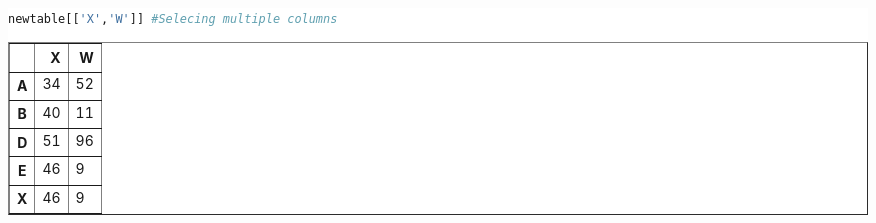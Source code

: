 ```python
newtable[['X','W']] #Selecing multiple columns
```




<div>
<style scoped>
    .dataframe tbody tr th:only-of-type {
        vertical-align: middle;
    }

    .dataframe tbody tr th {
        vertical-align: top;
    }

    .dataframe thead th {
        text-align: right;
    }
</style>
<table border="1" class="dataframe">
  <thead>
    <tr style="text-align: right;">
      <th></th>
      <th>X</th>
      <th>W</th>
    </tr>
  </thead>
  <tbody>
    <tr>
      <th>A</th>
      <td>34</td>
      <td>52</td>
    </tr>
    <tr>
      <th>B</th>
      <td>40</td>
      <td>11</td>
    </tr>
    <tr>
      <th>D</th>
      <td>51</td>
      <td>96</td>
    </tr>
    <tr>
      <th>E</th>
      <td>46</td>
      <td>9</td>
    </tr>
    <tr>
      <th>X</th>
      <td>46</td>
      <td>9</td>
    </tr>
  </tbody>
</table>
</div>
